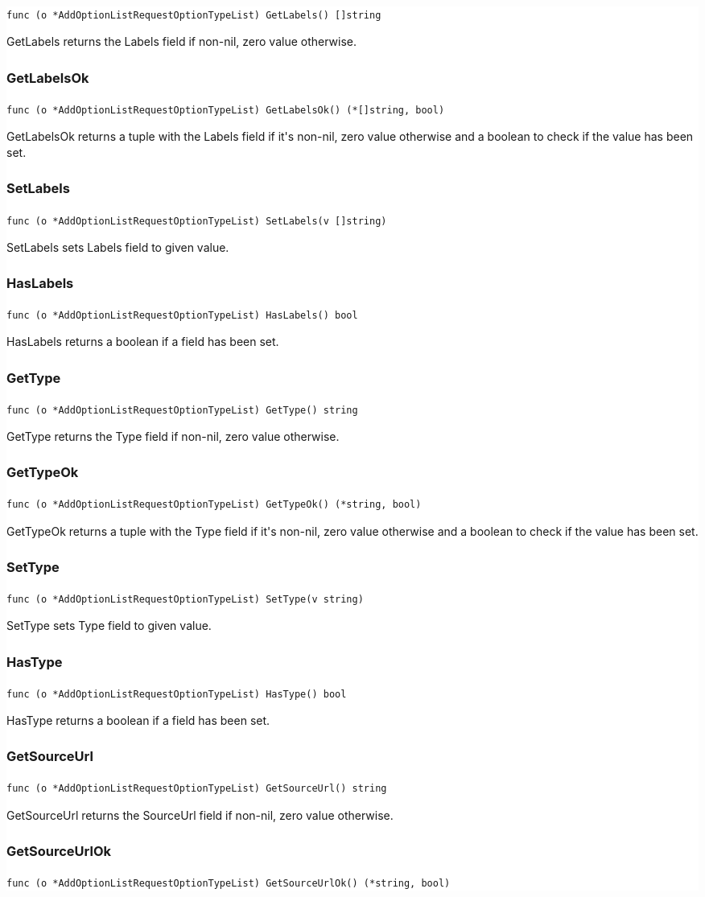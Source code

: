 `func (o *AddOptionListRequestOptionTypeList) GetLabels() []string`

GetLabels returns the Labels field if non-nil, zero value otherwise.

### GetLabelsOk

`func (o *AddOptionListRequestOptionTypeList) GetLabelsOk() (*[]string, bool)`

GetLabelsOk returns a tuple with the Labels field if it's non-nil, zero value otherwise
and a boolean to check if the value has been set.

### SetLabels

`func (o *AddOptionListRequestOptionTypeList) SetLabels(v []string)`

SetLabels sets Labels field to given value.

### HasLabels

`func (o *AddOptionListRequestOptionTypeList) HasLabels() bool`

HasLabels returns a boolean if a field has been set.

### GetType

`func (o *AddOptionListRequestOptionTypeList) GetType() string`

GetType returns the Type field if non-nil, zero value otherwise.

### GetTypeOk

`func (o *AddOptionListRequestOptionTypeList) GetTypeOk() (*string, bool)`

GetTypeOk returns a tuple with the Type field if it's non-nil, zero value otherwise
and a boolean to check if the value has been set.

### SetType

`func (o *AddOptionListRequestOptionTypeList) SetType(v string)`

SetType sets Type field to given value.

### HasType

`func (o *AddOptionListRequestOptionTypeList) HasType() bool`

HasType returns a boolean if a field has been set.

### GetSourceUrl

`func (o *AddOptionListRequestOptionTypeList) GetSourceUrl() string`

GetSourceUrl returns the SourceUrl field if non-nil, zero value otherwise.

### GetSourceUrlOk

`func (o *AddOptionListRequestOptionTypeList) GetSourceUrlOk() (*string, bool)`
